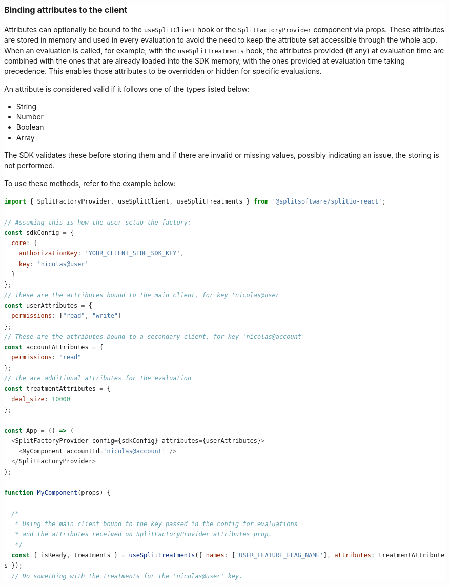 </TabItem>
</Tabs>

### Binding attributes to the client

Attributes can optionally be bound to the `useSplitClient` hook or the `SplitFactoryProvider` component via props. These attributes are stored in memory and used in every evaluation to avoid the need to keep the attribute set accessible through the whole app. When an evaluation is called, for example, with the `useSplitTreatments` hook, the attributes provided (if any) at evaluation time are combined with the ones that are already loaded into the SDK memory, with the ones provided at evaluation time taking precedence. This enables those attributes to be overridden or hidden for specific evaluations.

An attribute is considered valid if it follows one of the types listed below:
- String
- Number
- Boolean
- Array

The SDK validates these before storing them and if there are invalid or missing values, possibly indicating an issue, the storing is not performed.

To use these methods, refer to the example below:

<Tabs>
<TabItem value="Using the hooks">

```javascript
import { SplitFactoryProvider, useSplitClient, useSplitTreatments } from '@splitsoftware/splitio-react';

// Assuming this is how the user setup the factory:
const sdkConfig = {
  core: {
    authorizationKey: 'YOUR_CLIENT_SIDE_SDK_KEY',
    key: 'nicolas@user'
  }
};
// These are the attributes bound to the main client, for key 'nicolas@user'
const userAttributes = {
  permissions: ["read", "write"]
};
// These are the attributes bound to a secondary client, for key 'nicolas@account'
const accountAttributes = {
  permissions: "read"
};
// The are additional attributes for the evaluation
const treatmentAttributes = {
  deal_size: 10000
};

const App = () => (
  <SplitFactoryProvider config={sdkConfig} attributes={userAttributes}>
    <MyComponent accountId='nicolas@account' />
  </SplitFactoryProvider>
);

function MyComponent(props) {

  /*
   * Using the main client bound to the key passed in the config for evaluations
   * and the attributes received on SplitFactoryProvider attributes prop.
   */
  const { isReady, treatments } = useSplitTreatments({ names: ['USER_FEATURE_FLAG_NAME'], attributes: treatmentAttributes });
  // Do something with the treatments for the 'nicolas@user' key.
```

  [featureName: string]: TreatmentWithConfig